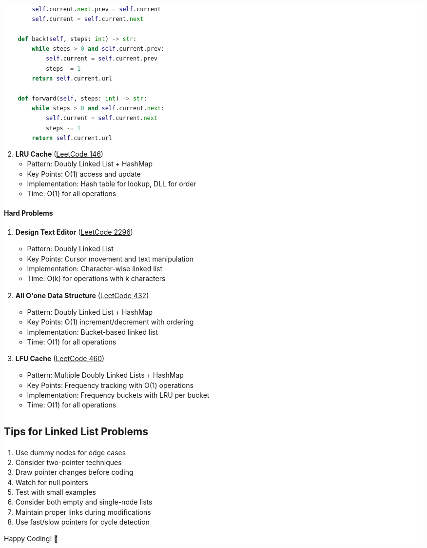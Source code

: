    ```python
           self.current.next.prev = self.current
           self.current = self.current.next
           
       def back(self, steps: int) -> str:
           while steps > 0 and self.current.prev:
               self.current = self.current.prev
               steps -= 1
           return self.current.url
           
       def forward(self, steps: int) -> str:
           while steps > 0 and self.current.next:
               self.current = self.current.next
               steps -= 1
           return self.current.url
   ```

2. **LRU Cache** ([LeetCode 146](https://leetcode.com/problems/lru-cache/))
   - Pattern: Doubly Linked List + HashMap
   - Key Points: O(1) access and update
   - Implementation: Hash table for lookup, DLL for order
   - Time: O(1) for all operations

#### Hard Problems
1. **Design Text Editor** ([LeetCode 2296](https://leetcode.com/problems/design-a-text-editor/))
   - Pattern: Doubly Linked List
   - Key Points: Cursor movement and text manipulation
   - Implementation: Character-wise linked list
   - Time: O(k) for operations with k characters

2. **All O'one Data Structure** ([LeetCode 432](https://leetcode.com/problems/all-oone-data-structure/))
   - Pattern: Doubly Linked List + HashMap
   - Key Points: O(1) increment/decrement with ordering
   - Implementation: Bucket-based linked list
   - Time: O(1) for all operations

3. **LFU Cache** ([LeetCode 460](https://leetcode.com/problems/lfu-cache/))
   - Pattern: Multiple Doubly Linked Lists + HashMap
   - Key Points: Frequency tracking with O(1) operations
   - Implementation: Frequency buckets with LRU per bucket
   - Time: O(1) for all operations

## Tips for Linked List Problems
1. Use dummy nodes for edge cases
2. Consider two-pointer techniques
3. Draw pointer changes before coding
4. Watch for null pointers
5. Test with small examples
6. Consider both empty and single-node lists
7. Maintain proper links during modifications
8. Use fast/slow pointers for cycle detection


Happy Coding! 🚀
